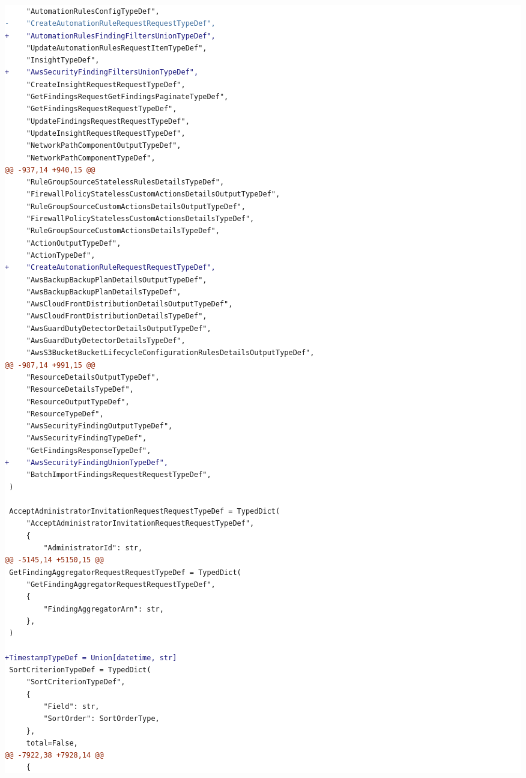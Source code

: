 ```diff
     "AutomationRulesConfigTypeDef",
-    "CreateAutomationRuleRequestRequestTypeDef",
+    "AutomationRulesFindingFiltersUnionTypeDef",
     "UpdateAutomationRulesRequestItemTypeDef",
     "InsightTypeDef",
+    "AwsSecurityFindingFiltersUnionTypeDef",
     "CreateInsightRequestRequestTypeDef",
     "GetFindingsRequestGetFindingsPaginateTypeDef",
     "GetFindingsRequestRequestTypeDef",
     "UpdateFindingsRequestRequestTypeDef",
     "UpdateInsightRequestRequestTypeDef",
     "NetworkPathComponentOutputTypeDef",
     "NetworkPathComponentTypeDef",
@@ -937,14 +940,15 @@
     "RuleGroupSourceStatelessRulesDetailsTypeDef",
     "FirewallPolicyStatelessCustomActionsDetailsOutputTypeDef",
     "RuleGroupSourceCustomActionsDetailsOutputTypeDef",
     "FirewallPolicyStatelessCustomActionsDetailsTypeDef",
     "RuleGroupSourceCustomActionsDetailsTypeDef",
     "ActionOutputTypeDef",
     "ActionTypeDef",
+    "CreateAutomationRuleRequestRequestTypeDef",
     "AwsBackupBackupPlanDetailsOutputTypeDef",
     "AwsBackupBackupPlanDetailsTypeDef",
     "AwsCloudFrontDistributionDetailsOutputTypeDef",
     "AwsCloudFrontDistributionDetailsTypeDef",
     "AwsGuardDutyDetectorDetailsOutputTypeDef",
     "AwsGuardDutyDetectorDetailsTypeDef",
     "AwsS3BucketBucketLifecycleConfigurationRulesDetailsOutputTypeDef",
@@ -987,14 +991,15 @@
     "ResourceDetailsOutputTypeDef",
     "ResourceDetailsTypeDef",
     "ResourceOutputTypeDef",
     "ResourceTypeDef",
     "AwsSecurityFindingOutputTypeDef",
     "AwsSecurityFindingTypeDef",
     "GetFindingsResponseTypeDef",
+    "AwsSecurityFindingUnionTypeDef",
     "BatchImportFindingsRequestRequestTypeDef",
 )
 
 AcceptAdministratorInvitationRequestRequestTypeDef = TypedDict(
     "AcceptAdministratorInvitationRequestRequestTypeDef",
     {
         "AdministratorId": str,
@@ -5145,14 +5150,15 @@
 GetFindingAggregatorRequestRequestTypeDef = TypedDict(
     "GetFindingAggregatorRequestRequestTypeDef",
     {
         "FindingAggregatorArn": str,
     },
 )
 
+TimestampTypeDef = Union[datetime, str]
 SortCriterionTypeDef = TypedDict(
     "SortCriterionTypeDef",
     {
         "Field": str,
         "SortOrder": SortOrderType,
     },
     total=False,
@@ -7922,38 +7928,14 @@
     {
```